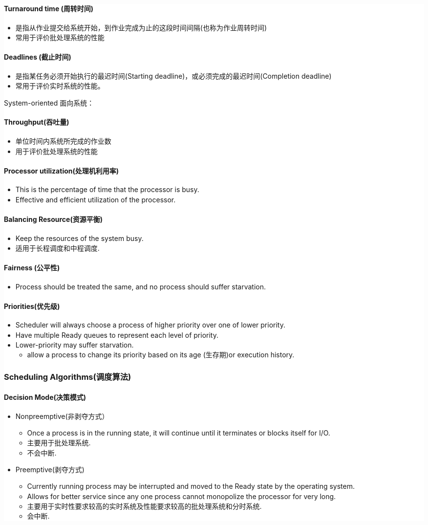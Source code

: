 #### Turnaround time (周转时间)

- 是指从作业提交给系统开始，到作业完成为止的这段时间间隔(也称为作业周转时间)
- 常用于评价批处理系统的性能

#### Deadlines (截止时间)

- 是指某任务必须开始执行的最迟时间(Starting deadline)，或必须完成的最迟时间(Completion deadline)
- 常用于评价实时系统的性能。

System-oriented 面向系统：

#### Throughput(吞吐量)

- 单位时间内系统所完成的作业数
- 用于评价批处理系统的性能

#### Processor utilization(处理机利用率)

- This is the percentage of time that the processor is busy.
- Effective and efficient utilization of the processor.

#### Balancing Resource(资源平衡)

- Keep the resources of the system busy.
- 适用于长程调度和中程调度.

#### Fairness (公平性)

- Process should be treated the same, and no process should suffer starvation.

#### Priorities(优先级)

- Scheduler will always choose a process of higher priority over one of lower priority.
- Have multiple Ready queues to represent each level of priority.
- Lower-priority may suffer starvation.
  - allow a process to change its priority based on its age (生存期)or execution history.



### Scheduling Algorithms(调度算法)

#### Decision Mode(决策模式)

- Nonpreemptive(非剥夺方式）
  - Once a process is in the running state, it will continue until it terminates or blocks itself for I/O.
  - 主要用于批处理系统.
  - 不会中断.

- Preemptive(剥夺方式)
  - Currently running process may be interrupted and moved to the Ready state by the operating system.
  - Allows for better service since any one process cannot monopolize the processor for very long.
  - 主要用于实时性要求较高的实时系统及性能要求较高的批处理系统和分时系统.
  - 会中断.
